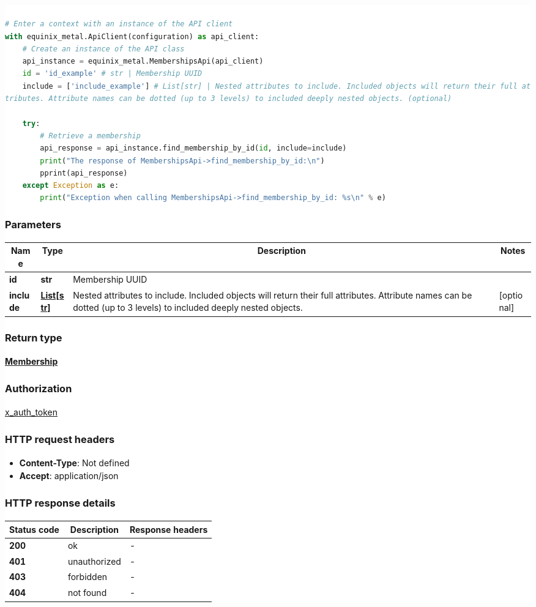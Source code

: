 ```python

# Enter a context with an instance of the API client
with equinix_metal.ApiClient(configuration) as api_client:
    # Create an instance of the API class
    api_instance = equinix_metal.MembershipsApi(api_client)
    id = 'id_example' # str | Membership UUID
    include = ['include_example'] # List[str] | Nested attributes to include. Included objects will return their full attributes. Attribute names can be dotted (up to 3 levels) to included deeply nested objects. (optional)

    try:
        # Retrieve a membership
        api_response = api_instance.find_membership_by_id(id, include=include)
        print("The response of MembershipsApi->find_membership_by_id:\n")
        pprint(api_response)
    except Exception as e:
        print("Exception when calling MembershipsApi->find_membership_by_id: %s\n" % e)
```



### Parameters


Name | Type | Description  | Notes
------------- | ------------- | ------------- | -------------
 **id** | **str**| Membership UUID | 
 **include** | [**List[str]**](str.md)| Nested attributes to include. Included objects will return their full attributes. Attribute names can be dotted (up to 3 levels) to included deeply nested objects. | [optional] 

### Return type

[**Membership**](Membership.md)

### Authorization

[x_auth_token](../README.md#x_auth_token)

### HTTP request headers

 - **Content-Type**: Not defined
 - **Accept**: application/json

### HTTP response details

| Status code | Description | Response headers |
|-------------|-------------|------------------|
**200** | ok |  -  |
**401** | unauthorized |  -  |
**403** | forbidden |  -  |
**404** | not found |  -  |
